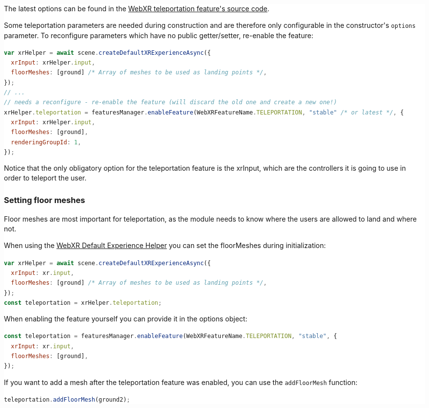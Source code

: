 The latest options can be found in the [WebXR teleportation feature's source code](https://github.com/BabylonJS/Babylon.js/tree/master/packages/dev/core/src/XR/features/WebXRControllerTeleportation.ts#L31).

Some teleportation parameters are needed during construction and are therefore only configurable in the constructor's `options` parameter. To reconfigure parameters which have no public getter/setter, re-enable the feature:

```javascript
var xrHelper = await scene.createDefaultXRExperienceAsync({
  xrInput: xrHelper.input,
  floorMeshes: [ground] /* Array of meshes to be used as landing points */,
});
// ...
// needs a reconfigure - re-enable the feature (will discard the old one and create a new one!)
xrHelper.teleportation = featuresManager.enableFeature(WebXRFeatureName.TELEPORTATION, "stable" /* or latest */, {
  xrInput: xrHelper.input,
  floorMeshes: [ground],
  renderingGroupId: 1,
});
```

Notice that the only obligatory option for the teleportation feature is the xrInput, which are the controllers it is going to use in order to teleport the user.

### Setting floor meshes

Floor meshes are most important for teleportation, as the module needs to know where the users are allowed to land and where not.

When using the [WebXR Default Experience Helper](/divingDeeper/webXR/webXRExperienceHelpers#the-basic-experience-helper) you can set the floorMeshes during initialization:

```javascript
var xrHelper = await scene.createDefaultXRExperienceAsync({
  xrInput: xr.input,
  floorMeshes: [ground] /* Array of meshes to be used as landing points */,
});
const teleportation = xrHelper.teleportation;
```

When enabling the feature yourself you can provide it in the options object:

```javascript
const teleportation = featuresManager.enableFeature(WebXRFeatureName.TELEPORTATION, "stable", {
  xrInput: xr.input,
  floorMeshes: [ground],
});
```

If you want to add a mesh after the teleportation feature was enabled, you can use the `addFloorMesh` function:

```javascript
teleportation.addFloorMesh(ground2);
```
